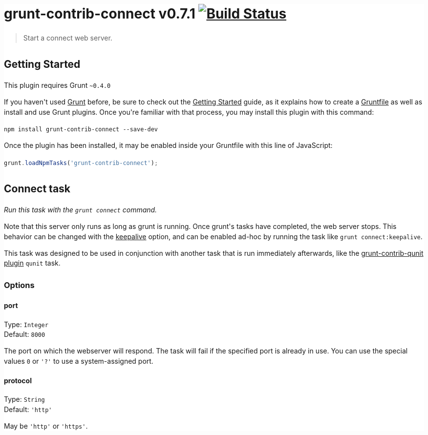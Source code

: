 # grunt-contrib-connect v0.7.1 [![Build Status](https://travis-ci.org/gruntjs/grunt-contrib-connect.png?branch=master)](https://travis-ci.org/gruntjs/grunt-contrib-connect)

> Start a connect web server.



## Getting Started
This plugin requires Grunt `~0.4.0`

If you haven't used [Grunt](http://gruntjs.com/) before, be sure to check out the [Getting Started](http://gruntjs.com/getting-started) guide, as it explains how to create a [Gruntfile](http://gruntjs.com/sample-gruntfile) as well as install and use Grunt plugins. Once you're familiar with that process, you may install this plugin with this command:

```shell
npm install grunt-contrib-connect --save-dev
```

Once the plugin has been installed, it may be enabled inside your Gruntfile with this line of JavaScript:

```js
grunt.loadNpmTasks('grunt-contrib-connect');
```




## Connect task
_Run this task with the `grunt connect` command._

Note that this server only runs as long as grunt is running. Once grunt's tasks have completed, the web server stops. This behavior can be changed with the [keepalive](#keepalive) option, and can be enabled ad-hoc by running the task like `grunt connect:keepalive`.

This task was designed to be used in conjunction with another task that is run immediately afterwards, like the [grunt-contrib-qunit plugin](https://github.com/gruntjs/grunt-contrib-qunit) `qunit` task.
### Options

#### port
Type: `Integer`  
Default: `8000`

The port on which the webserver will respond. The task will fail if the specified port is already in use. You can use the special values `0` or `'?'` to use a system-assigned port.

#### protocol
Type: `String`  
Default: `'http'`

May be `'http'` or `'https'`.
